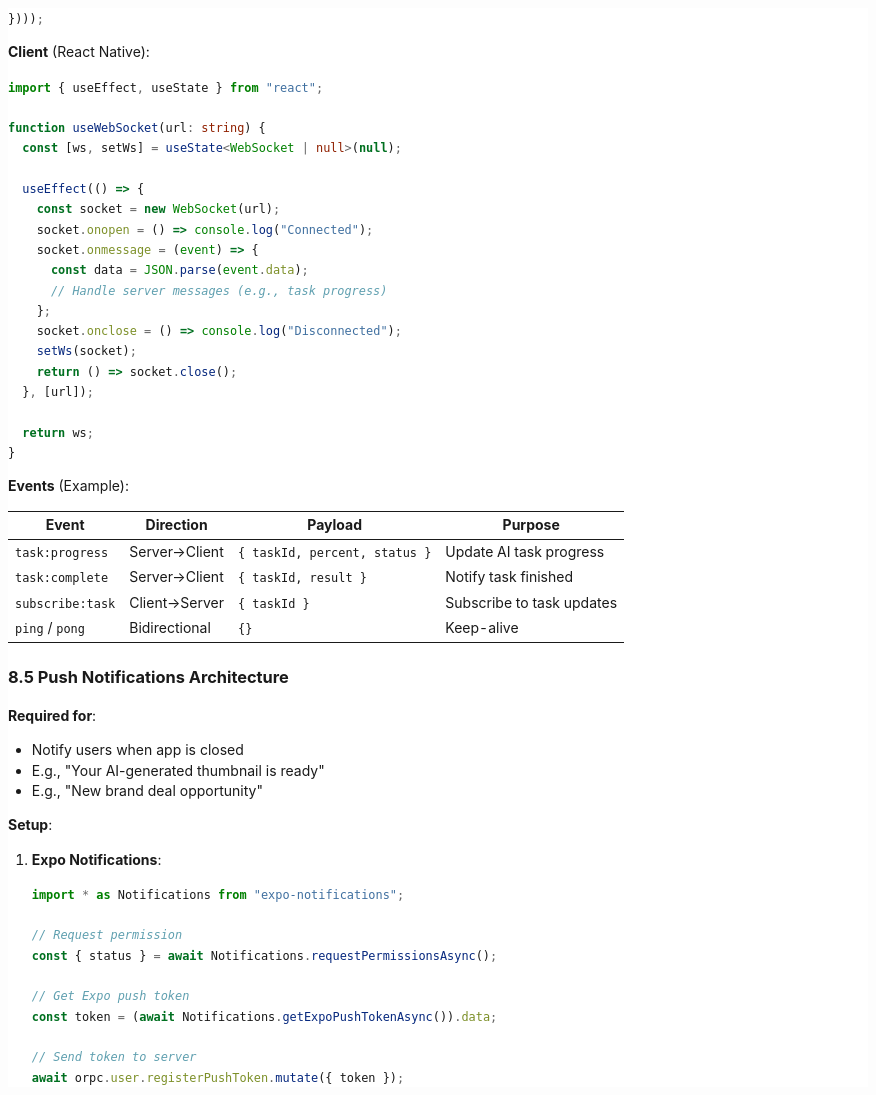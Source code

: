 ```typescript
})));
```

**Client** (React Native):

```typescript
import { useEffect, useState } from "react";

function useWebSocket(url: string) {
  const [ws, setWs] = useState<WebSocket | null>(null);

  useEffect(() => {
    const socket = new WebSocket(url);
    socket.onopen = () => console.log("Connected");
    socket.onmessage = (event) => {
      const data = JSON.parse(event.data);
      // Handle server messages (e.g., task progress)
    };
    socket.onclose = () => console.log("Disconnected");
    setWs(socket);
    return () => socket.close();
  }, [url]);

  return ws;
}
```

**Events** (Example):

| Event | Direction | Payload | Purpose |
|-------|-----------|---------|---------|
| `task:progress` | Server→Client | `{ taskId, percent, status }` | Update AI task progress |
| `task:complete` | Server→Client | `{ taskId, result }` | Notify task finished |
| `subscribe:task` | Client→Server | `{ taskId }` | Subscribe to task updates |
| `ping` / `pong` | Bidirectional | `{}` | Keep-alive |

### 8.5 Push Notifications Architecture

**Required for**:
- Notify users when app is closed
- E.g., "Your AI-generated thumbnail is ready"
- E.g., "New brand deal opportunity"

**Setup**:

1. **Expo Notifications**:
   ```typescript
   import * as Notifications from "expo-notifications";

   // Request permission
   const { status } = await Notifications.requestPermissionsAsync();

   // Get Expo push token
   const token = (await Notifications.getExpoPushTokenAsync()).data;

   // Send token to server
   await orpc.user.registerPushToken.mutate({ token });
   ```
